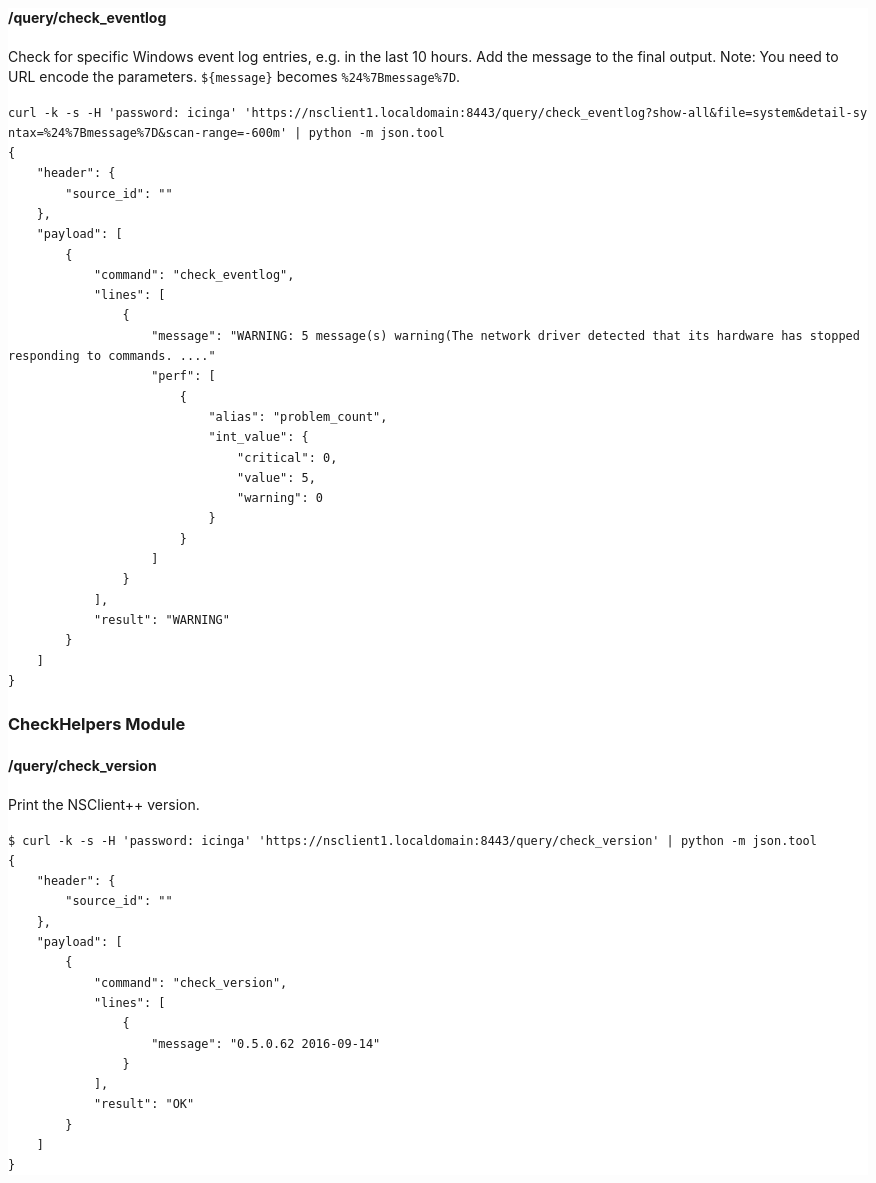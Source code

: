 #### /query/check_eventlog

Check for specific Windows event log entries, e.g. in the last 10 hours. Add the message to the final output. Note: You need to URL encode the parameters. `${message}` becomes `%24%7Bmessage%7D`.

```
curl -k -s -H 'password: icinga' 'https://nsclient1.localdomain:8443/query/check_eventlog?show-all&file=system&detail-syntax=%24%7Bmessage%7D&scan-range=-600m' | python -m json.tool
{
    "header": {
        "source_id": ""
    },
    "payload": [
        {
            "command": "check_eventlog",
            "lines": [
                {
                    "message": "WARNING: 5 message(s) warning(The network driver detected that its hardware has stopped responding to commands. ...."
                    "perf": [
                        {
                            "alias": "problem_count",
                            "int_value": {
                                "critical": 0,
                                "value": 5,
                                "warning": 0
                            }
                        }
                    ]
                }
            ],
            "result": "WARNING"
        }
    ]
}
```

### CheckHelpers Module

#### /query/check_version

Print the NSClient++ version.

```
$ curl -k -s -H 'password: icinga' 'https://nsclient1.localdomain:8443/query/check_version' | python -m json.tool
{
    "header": {
        "source_id": ""
    },
    "payload": [
        {
            "command": "check_version",
            "lines": [
                {
                    "message": "0.5.0.62 2016-09-14"
                }
            ],
            "result": "OK"
        }
    ]
}
```
